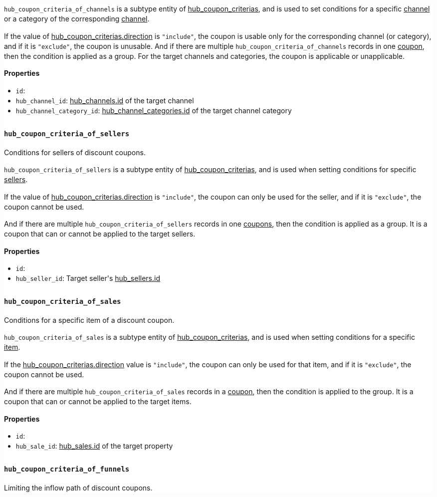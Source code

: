 `hub_coupon_criteria_of_channels` is a subtype entity of [hub_coupon_criterias](#hub_coupon_criterias), and is used to set conditions for a specific [channel](#hub_channels) or a category of the corresponding [channel](#hub_channel_categories).

If the value of [hub_coupon_criterias.direction](#hub_coupon_criterias) is `"include"`,
the coupon is usable only for the corresponding channel (or category), and 
if it is `"exclude"`, the coupon is unusable. And if there are multiple 
`hub_coupon_criteria_of_channels` records in one [coupon](#hub_coupons), 
then the condition is applied as a group. For the target channels and categories, 
the coupon is applicable or unapplicable.

**Properties**
  - `id`: 
  - `hub_channel_id`: [hub_channels.id](#hub_channels) of the target channel
  - `hub_channel_category_id`: [hub_channel_categories.id](#hub_channel_categories) of the target channel category

### `hub_coupon_criteria_of_sellers`
Conditions for sellers of discount coupons.

`hub_coupon_criteria_of_sellers` is a subtype entity of 
[hub_coupon_criterias](#hub_coupon_criterias), and is used when setting conditions for specific 
[sellers](#hub_sellers).

If the value of [hub_coupon_criterias.direction](#hub_coupon_criterias) is `"include"`,
the coupon can only be used for the seller, and if it is `"exclude"`,
the coupon cannot be used.

And if there are multiple `hub_coupon_criteria_of_sellers` records in one 
[coupons](#hub_coupons), then the condition is applied as a group. It is a 
coupon that can or cannot be applied to the target sellers.

**Properties**
  - `id`: 
  - `hub_seller_id`: Target seller's [hub_sellers.id](#hub_sellers)

### `hub_coupon_criteria_of_sales`
Conditions for a specific item of a discount coupon.

`hub_coupon_criteria_of_sales` is a subtype entity of [hub_coupon_criterias](#hub_coupon_criterias), 
and is used when setting conditions for a specific [item](#hub_sales).

If the [hub_coupon_criterias.direction](#hub_coupon_criterias) value is `"include"`,
the coupon can only be used for that item, and if it is `"exclude"`,
the coupon cannot be used.

And if there are multiple `hub_coupon_criteria_of_sales` records in a 
[coupon](#hub_coupons), then the condition is applied to the group. It is 
a coupon that can or cannot be applied to the target items.

**Properties**
  - `id`: 
  - `hub_sale_id`: [hub_sales.id](#hub_sales) of the target property

### `hub_coupon_criteria_of_funnels`
Limiting the inflow path of discount coupons.
